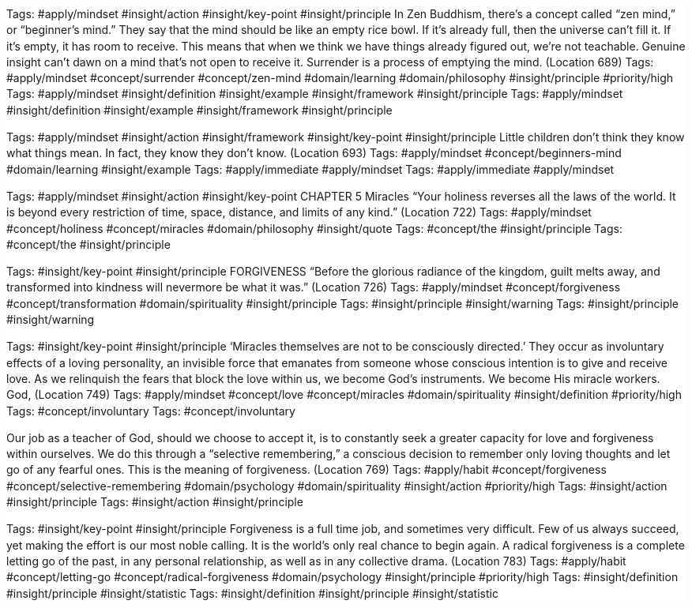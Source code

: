 Tags: #apply/mindset #insight/action #insight/key-point #insight/principle
In Zen Buddhism, there’s a concept called “zen mind,” or “beginner’s mind.” They say that the mind should be like an empty rice bowl. If it’s already full, then the universe can’t fill it. If it’s empty, it has room to receive. This means that when we think we have things already figured out, we’re not teachable. Genuine insight can’t dawn on a mind that’s not open to receive it. Surrender is a process of emptying the mind. (Location 689)
Tags: #apply/mindset #concept/surrender #concept/zen-mind #domain/learning #domain/philosophy #insight/principle #priority/high
Tags: #apply/mindset #insight/definition #insight/example #insight/framework #insight/principle
Tags: #apply/mindset #insight/definition #insight/example #insight/framework #insight/principle
  
Tags: #apply/mindset #insight/action #insight/framework #insight/key-point #insight/principle
Little children don’t think they know what things mean. In fact, they know they don’t know. (Location 693)
Tags: #apply/mindset #concept/beginners-mind #domain/learning #insight/example
Tags: #apply/immediate #apply/mindset
Tags: #apply/immediate #apply/mindset
  
Tags: #apply/mindset #insight/action #insight/key-point
CHAPTER 5 Miracles “Your holiness reverses all the laws of the world. It is beyond every restriction of time, space, distance, and limits of any kind.” (Location 722)
Tags: #apply/mindset #concept/holiness #concept/miracles #domain/philosophy #insight/quote
Tags: #concept/the #insight/principle
Tags: #concept/the #insight/principle
  
Tags: #insight/key-point #insight/principle
FORGIVENESS “Before the glorious radiance of the kingdom, guilt melts away, and transformed into kindness will nevermore be what it was.” (Location 726)
Tags: #apply/mindset #concept/forgiveness #concept/transformation #domain/spirituality #insight/principle
Tags: #insight/principle #insight/warning
Tags: #insight/principle #insight/warning
  
Tags: #insight/key-point #insight/principle
‘Miracles themselves are not to be consciously directed.’ They occur as involuntary effects of a loving personality, an invisible force that emanates from someone whose conscious intention is to give and receive love. As we relinquish the fears that block the love within us, we become God’s instruments. We become His miracle workers. God, (Location 749)
Tags: #apply/mindset #concept/love #concept/miracles #domain/spirituality #insight/definition #priority/high
Tags: #concept/involuntary
Tags: #concept/involuntary
  
Our job as a teacher of God, should we choose to accept it, is to constantly seek a greater capacity for love and forgiveness within ourselves. We do this through a “selective remembering,” a conscious decision to remember only loving thoughts and let go of any fearful ones. This is the meaning of forgiveness. (Location 769)
Tags: #apply/habit #concept/forgiveness #concept/selective-remembering #domain/psychology #domain/spirituality #insight/action #priority/high
Tags: #insight/action #insight/principle
Tags: #insight/action #insight/principle
  
Tags: #insight/key-point #insight/principle
Forgiveness is a full time job, and sometimes very difficult. Few of us always succeed, yet making the effort is our most noble calling. It is the world’s only real chance to begin again. A radical forgiveness is a complete letting go of the past, in any personal relationship, as well as in any collective drama. (Location 783)
Tags: #apply/habit #concept/letting-go #concept/radical-forgiveness #domain/psychology #insight/principle #priority/high
Tags: #insight/definition #insight/principle #insight/statistic
Tags: #insight/definition #insight/principle #insight/statistic
  